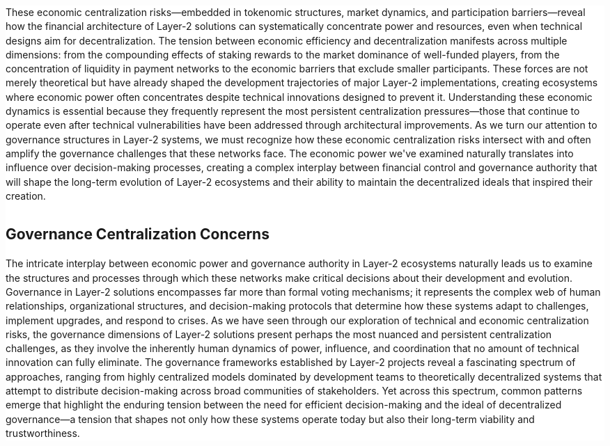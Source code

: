 These economic centralization risks—embedded in tokenomic structures, market dynamics, and participation barriers—reveal how the financial architecture of Layer-2 solutions can systematically concentrate power and resources, even when technical designs aim for decentralization. The tension between economic efficiency and decentralization manifests across multiple dimensions: from the compounding effects of staking rewards to the market dominance of well-funded players, from the concentration of liquidity in payment networks to the economic barriers that exclude smaller participants. These forces are not merely theoretical but have already shaped the development trajectories of major Layer-2 implementations, creating ecosystems where economic power often concentrates despite technical innovations designed to prevent it. Understanding these economic dynamics is essential because they frequently represent the most persistent centralization pressures—those that continue to operate even after technical vulnerabilities have been addressed through architectural improvements. As we turn our attention to governance structures in Layer-2 systems, we must recognize how these economic centralization risks intersect with and often amplify the governance challenges that these networks face. The economic power we've examined naturally translates into influence over decision-making processes, creating a complex interplay between financial control and governance authority that will shape the long-term evolution of Layer-2 ecosystems and their ability to maintain the decentralized ideals that inspired their creation.

## Governance Centralization Concerns

The intricate interplay between economic power and governance authority in Layer-2 ecosystems naturally leads us to examine the structures and processes through which these networks make critical decisions about their development and evolution. Governance in Layer-2 solutions encompasses far more than formal voting mechanisms; it represents the complex web of human relationships, organizational structures, and decision-making protocols that determine how these systems adapt to challenges, implement upgrades, and respond to crises. As we have seen through our exploration of technical and economic centralization risks, the governance dimensions of Layer-2 solutions present perhaps the most nuanced and persistent centralization challenges, as they involve the inherently human dynamics of power, influence, and coordination that no amount of technical innovation can fully eliminate. The governance frameworks established by Layer-2 projects reveal a fascinating spectrum of approaches, ranging from highly centralized models dominated by development teams to theoretically decentralized systems that attempt to distribute decision-making across broad communities of stakeholders. Yet across this spectrum, common patterns emerge that highlight the enduring tension between the need for efficient decision-making and the ideal of decentralized governance—a tension that shapes not only how these systems operate today but also their long-term viability and trustworthiness.
